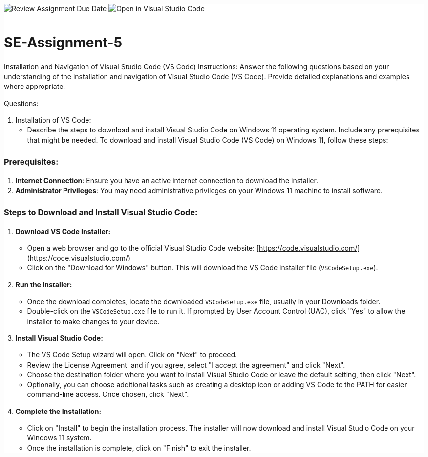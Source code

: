 [![Review Assignment Due Date](https://classroom.github.com/assets/deadline-readme-button-22041afd0340ce965d47ae6ef1cefeee28c7c493a6346c4f15d667ab976d596c.svg)](https://classroom.github.com/a/XoLGRbHq)
[![Open in Visual Studio Code](https://classroom.github.com/assets/open-in-vscode-2e0aaae1b6195c2367325f4f02e2d04e9abb55f0b24a779b69b11b9e10269abc.svg)](https://classroom.github.com/online_ide?assignment_repo_id=15288764&assignment_repo_type=AssignmentRepo)
# SE-Assignment-5
Installation and Navigation of Visual Studio Code (VS Code)
 Instructions:
Answer the following questions based on your understanding of the installation and navigation of Visual Studio Code (VS Code). Provide detailed explanations and examples where appropriate.

 Questions:

1. Installation of VS Code:
   - Describe the steps to download and install Visual Studio Code on Windows 11 operating system. Include any prerequisites that might be needed.
   To download and install Visual Studio Code (VS Code) on Windows 11, follow these steps:

### Prerequisites:
1. **Internet Connection**: Ensure you have an active internet connection to download the installer.
2. **Administrator Privileges**: You may need administrative privileges on your Windows 11 machine to install software.

### Steps to Download and Install Visual Studio Code:

1. **Download VS Code Installer:**
   - Open a web browser and go to the official Visual Studio Code website: [https://code.visualstudio.com/](https://code.visualstudio.com/)
   - Click on the "Download for Windows" button. This will download the VS Code installer file (`VSCodeSetup.exe`).

2. **Run the Installer:**
   - Once the download completes, locate the downloaded `VSCodeSetup.exe` file, usually in your Downloads folder.
   - Double-click on the `VSCodeSetup.exe` file to run it. If prompted by User Account Control (UAC), click "Yes" to allow the installer to make changes to your device.

3. **Install Visual Studio Code:**
   - The VS Code Setup wizard will open. Click on "Next" to proceed.
   - Review the License Agreement, and if you agree, select "I accept the agreement" and click "Next".
   - Choose the destination folder where you want to install Visual Studio Code or leave the default setting, then click "Next".
   - Optionally, you can choose additional tasks such as creating a desktop icon or adding VS Code to the PATH for easier command-line access. Once chosen, click "Next".

4. **Complete the Installation:**
   - Click on "Install" to begin the installation process. The installer will now download and install Visual Studio Code on your Windows 11 system.
   - Once the installation is complete, click on "Finish" to exit the installer.
